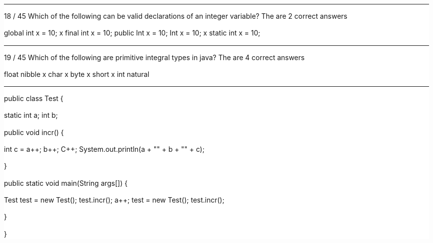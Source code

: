 

_____________________________________________________________________

18 / 45
Which of the following can be valid declarations of an integer variable?
The are 2 correct answers

global int x = 10;
x final int x = 10;
public Int x = 10;
Int x = 10;
x static int x = 10;



_____________________________________________________________________
19 / 45
Which of the following are primitive integral types in java?
The are 4 correct answers

float
nibble
x char
x byte
x short
x int
natural



_____________________________________________________________________

public class Test {

static int a;
int b;

public void incr() {

int c = a++;
b++;
C++;
System.out.println(a +  "" + b + "" + c);

}

public static void main(String args[]) {

Test test = new Test();
test.incr();
a++;
test = new Test();
test.incr();

}

}

